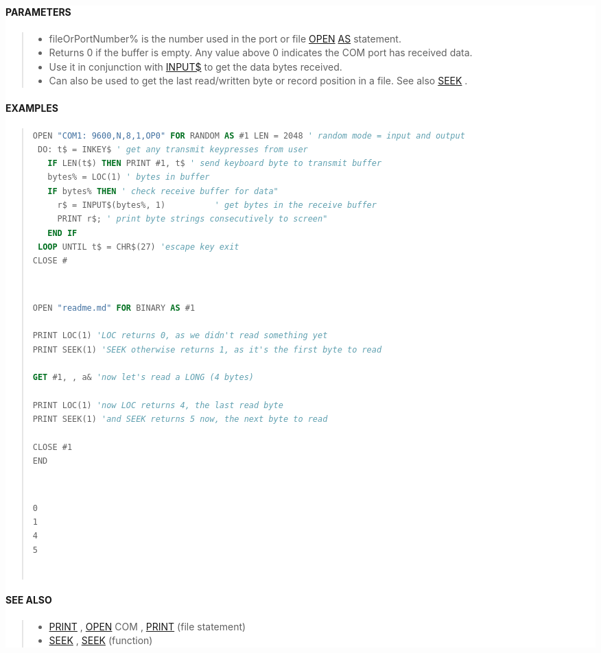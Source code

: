 </blockquote>

#### PARAMETERS

<blockquote>


* fileOrPortNumber% is the number used in the port or file [OPEN](OPEN.md) [AS](AS.md) statement.
* Returns 0 if the buffer is empty. Any value above 0 indicates the COM port has received data.
* Use it in conjunction with [INPUT\$](INPUT\$.md) to get the data bytes received.
* Can also be used to get the last read/written byte or record position in a file. See also [SEEK](SEEK.md) .
</blockquote>

#### EXAMPLES

<blockquote>

```vb
OPEN "COM1: 9600,N,8,1,OP0" FOR RANDOM AS #1 LEN = 2048 ' random mode = input and output
 DO: t$ = INKEY$ ' get any transmit keypresses from user
   IF LEN(t$) THEN PRINT #1, t$ ' send keyboard byte to transmit buffer
   bytes% = LOC(1) ' bytes in buffer
   IF bytes% THEN ' check receive buffer for data"
     r$ = INPUT$(bytes%, 1)          ' get bytes in the receive buffer
     PRINT r$; ' print byte strings consecutively to screen"
   END IF
 LOOP UNTIL t$ = CHR$(27) 'escape key exit
CLOSE #
```
  
<br>

```vb
OPEN "readme.md" FOR BINARY AS #1

PRINT LOC(1) 'LOC returns 0, as we didn't read something yet
PRINT SEEK(1) 'SEEK otherwise returns 1, as it's the first byte to read

GET #1, , a& 'now let's read a LONG (4 bytes)

PRINT LOC(1) 'now LOC returns 4, the last read byte
PRINT SEEK(1) 'and SEEK returns 5 now, the next byte to read

CLOSE #1
END
```
  
<br>

```vb
0
1
4
5
```
  
<br>


</blockquote>

#### SEE ALSO

<blockquote>


* [PRINT](PRINT.md) , [OPEN](OPEN.md) COM , [PRINT](PRINT.md) (file statement)
* [SEEK](SEEK.md) , [SEEK](SEEK.md) (function)
</blockquote>
